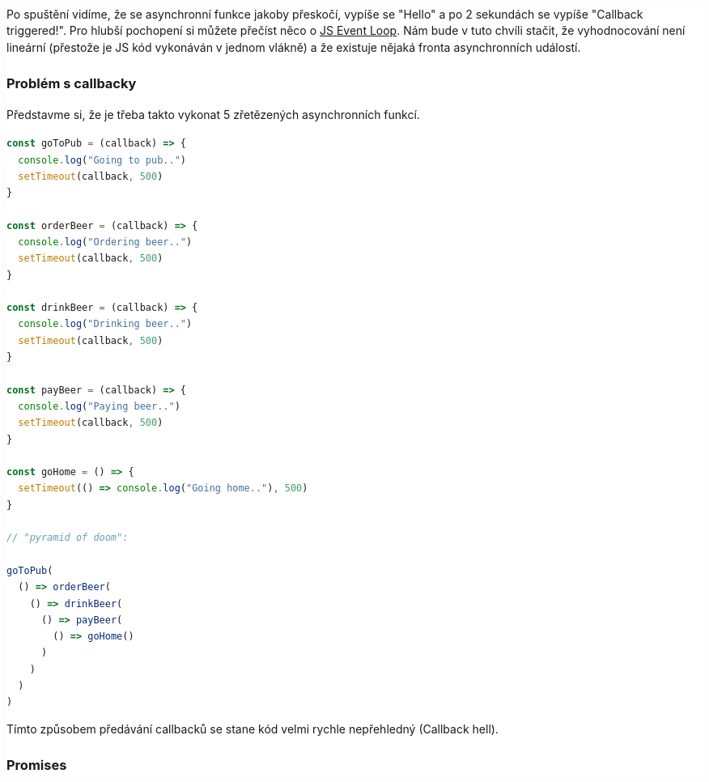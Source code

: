 
Po spuštění vidíme, že se asynchronní funkce jakoby přeskočí, vypíše se "Hello" a po 2 sekundách se vypíše "Callback triggered!". Pro hlubší pochopení si můžete přečíst něco o [JS Event Loop](https://javascript.info/event-loop). Nám bude v tuto chvíli stačit, že vyhodnocování není lineární (přestože je JS kód vykonáván v jednom vlákně) a že existuje nějaká fronta asynchronních událostí.


### Problém s callbacky 

Představme si, že je třeba takto vykonat 5 zřetězených asynchronních funkcí.


```javascript
const goToPub = (callback) => {
  console.log("Going to pub..")
  setTimeout(callback, 500)
}

const orderBeer = (callback) => {
  console.log("Ordering beer..")
  setTimeout(callback, 500)
}

const drinkBeer = (callback) => {
  console.log("Drinking beer..")
  setTimeout(callback, 500)
}

const payBeer = (callback) => {
  console.log("Paying beer..")
  setTimeout(callback, 500)
}

const goHome = () => {
  setTimeout(() => console.log("Going home.."), 500)
} 

// "pyramid of doom":

goToPub(
  () => orderBeer(
    () => drinkBeer(
      () => payBeer(
        () => goHome()
      )
    )
  )
)
```


Tímto způsobem předávání callbacků se stane kód velmi rychle nepřehledný (Callback hell).


### Promises

